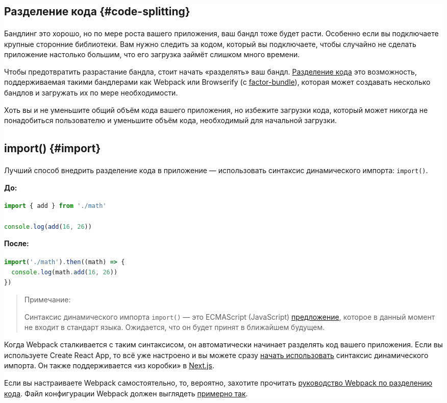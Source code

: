 ## Разделение кода {#code-splitting}

Бандлинг это хорошо, но по мере роста вашего приложения, ваш бандл тоже будет расти.
Особенно если вы подключаете крупные сторонние библиотеки.
Вам нужно следить за кодом, который вы подключаете, чтобы случайно не сделать приложение настолько большим,
что его загрузка займёт слишком много времени.

Чтобы предотвратить разрастание бандла, стоит начать «разделять» ваш бандл.
[Разделение кода](https://webpack.js.org/guides/code-splitting/) это возможность, поддерживаемая такими бандлерами
как Webpack или Browserify (с [factor-bundle](https://github.com/browserify/factor-bundle)), которая может создавать
несколько бандлов и загружать их по мере необходимости.

Хоть вы и не уменьшите общий объём кода вашего приложения, но избежите загрузки кода, который
может никогда не понадобиться пользователю и уменьшите объём кода, необходимый для начальной загрузки.

## import() {#import}

Лучший способ внедрить разделение кода в приложение — использовать синтаксис динамического импорта: `import()`.

**До:**

```js
import { add } from './math'

console.log(add(16, 26))
```

**После:**

```js
import('./math').then((math) => {
  console.log(math.add(16, 26))
})
```

> Примечание:
>
> Синтаксис динамического импорта `import()` — это ECMAScript (JavaScript)
> [предложение](https://github.com/tc39/proposal-dynamic-import),
> которое в данный момент не входит в стандарт языка. Ожидается, что он будет принят в ближайшем будущем.

Когда Webpack сталкивается с таким синтаксисом, он автоматически начинает разделять код вашего приложения.
Если вы используете Create React App, то всё уже настроено и
вы можете сразу [начать использовать](https://facebook.github.io/create-react-app/docs/code-splitting) синтаксис динамического импорта.
Он также поддерживается «из коробки» в [Next.js](https://github.com/zeit/next.js/#dynamic-import).

Если вы настраиваете Webpack самостоятельно, то, вероятно, захотите прочитать [руководство Webpack по разделению кода](https://webpack.js.org/guides/code-splitting/).
Файл конфигурации Webpack должен выглядеть [примерно так](https://gist.github.com/gaearon/ca6e803f5c604d37468b0091d9959269).
